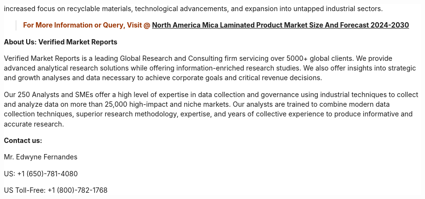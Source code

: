 increased focus on recyclable materials, technological advancements, and expansion into untapped industrial sectors.</p></body></html></p><blockquote><p><span style="color: #993300;"><strong>For More Information or Query, Visit @ <a href="https://www.verifiedmarketreports.com/product/mica-laminated-product-market/">North America Mica Laminated Product Market Size And Forecast 2024-2030</a></strong></span></p></blockquote><p><strong>About Us: Verified Market Reports</strong></p><p>Verified Market Reports is a leading Global Research and Consulting firm servicing over 5000+ global clients. We provide advanced analytical research solutions while offering information-enriched research studies. We also offer insights into strategic and growth analyses and data necessary to achieve corporate goals and critical revenue decisions.</p><p>Our 250 Analysts and SMEs offer a high level of expertise in data collection and governance using industrial techniques to collect and analyze data on more than 25,000 high-impact and niche markets. Our analysts are trained to combine modern data collection techniques, superior research methodology, expertise, and years of collective experience to produce informative and accurate research.</p><p><strong>Contact us:</strong></p><p>Mr. Edwyne Fernandes</p><p>US: +1 (650)-781-4080</p><p>US Toll-Free: +1 (800)-782-1768</p>
